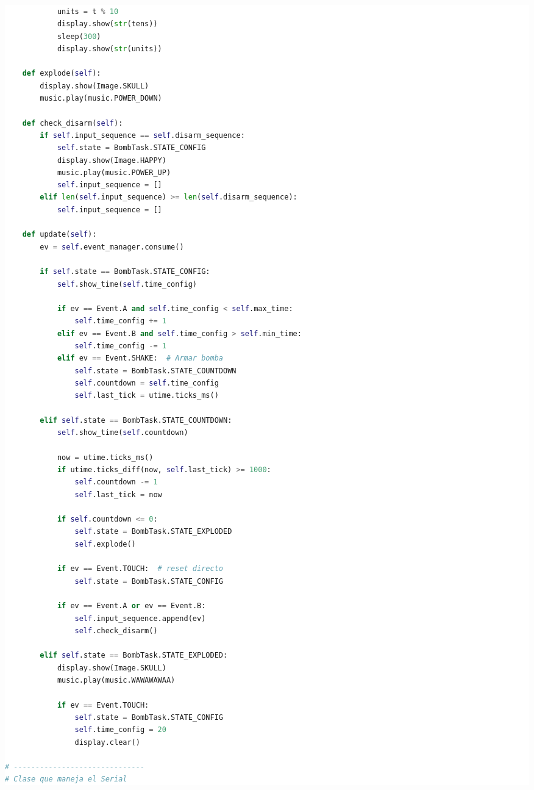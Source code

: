 ``` python
            units = t % 10
            display.show(str(tens))
            sleep(300)
            display.show(str(units))

    def explode(self):
        display.show(Image.SKULL)
        music.play(music.POWER_DOWN)

    def check_disarm(self):
        if self.input_sequence == self.disarm_sequence:
            self.state = BombTask.STATE_CONFIG
            display.show(Image.HAPPY)
            music.play(music.POWER_UP)
            self.input_sequence = []
        elif len(self.input_sequence) >= len(self.disarm_sequence):
            self.input_sequence = []

    def update(self):
        ev = self.event_manager.consume()

        if self.state == BombTask.STATE_CONFIG:
            self.show_time(self.time_config)

            if ev == Event.A and self.time_config < self.max_time:
                self.time_config += 1
            elif ev == Event.B and self.time_config > self.min_time:
                self.time_config -= 1
            elif ev == Event.SHAKE:  # Armar bomba
                self.state = BombTask.STATE_COUNTDOWN
                self.countdown = self.time_config
                self.last_tick = utime.ticks_ms()

        elif self.state == BombTask.STATE_COUNTDOWN:
            self.show_time(self.countdown)

            now = utime.ticks_ms()
            if utime.ticks_diff(now, self.last_tick) >= 1000:
                self.countdown -= 1
                self.last_tick = now

            if self.countdown <= 0:
                self.state = BombTask.STATE_EXPLODED
                self.explode()

            if ev == Event.TOUCH:  # reset directo
                self.state = BombTask.STATE_CONFIG

            if ev == Event.A or ev == Event.B:
                self.input_sequence.append(ev)
                self.check_disarm()

        elif self.state == BombTask.STATE_EXPLODED:
            display.show(Image.SKULL)
            music.play(music.WAWAWAWAA)

            if ev == Event.TOUCH:
                self.state = BombTask.STATE_CONFIG
                self.time_config = 20
                display.clear()

# ------------------------------
# Clase que maneja el Serial
```